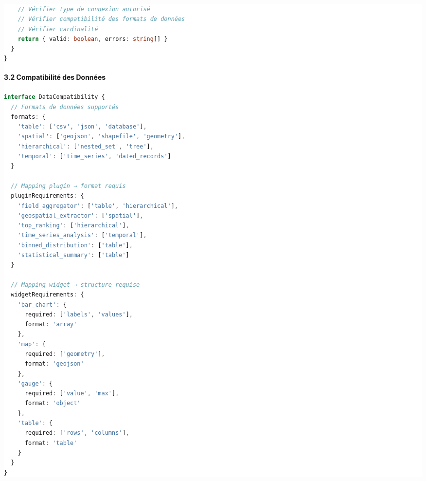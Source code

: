 ```typescript
    // Vérifier type de connexion autorisé
    // Vérifier compatibilité des formats de données
    // Vérifier cardinalité
    return { valid: boolean, errors: string[] }
  }
}
```

#### 3.2 Compatibilité des Données

```typescript
interface DataCompatibility {
  // Formats de données supportés
  formats: {
    'table': ['csv', 'json', 'database'],
    'spatial': ['geojson', 'shapefile', 'geometry'],
    'hierarchical': ['nested_set', 'tree'],
    'temporal': ['time_series', 'dated_records']
  }

  // Mapping plugin → format requis
  pluginRequirements: {
    'field_aggregator': ['table', 'hierarchical'],
    'geospatial_extractor': ['spatial'],
    'top_ranking': ['hierarchical'],
    'time_series_analysis': ['temporal'],
    'binned_distribution': ['table'],
    'statistical_summary': ['table']
  }

  // Mapping widget → structure requise
  widgetRequirements: {
    'bar_chart': {
      required: ['labels', 'values'],
      format: 'array'
    },
    'map': {
      required: ['geometry'],
      format: 'geojson'
    },
    'gauge': {
      required: ['value', 'max'],
      format: 'object'
    },
    'table': {
      required: ['rows', 'columns'],
      format: 'table'
    }
  }
}
```

